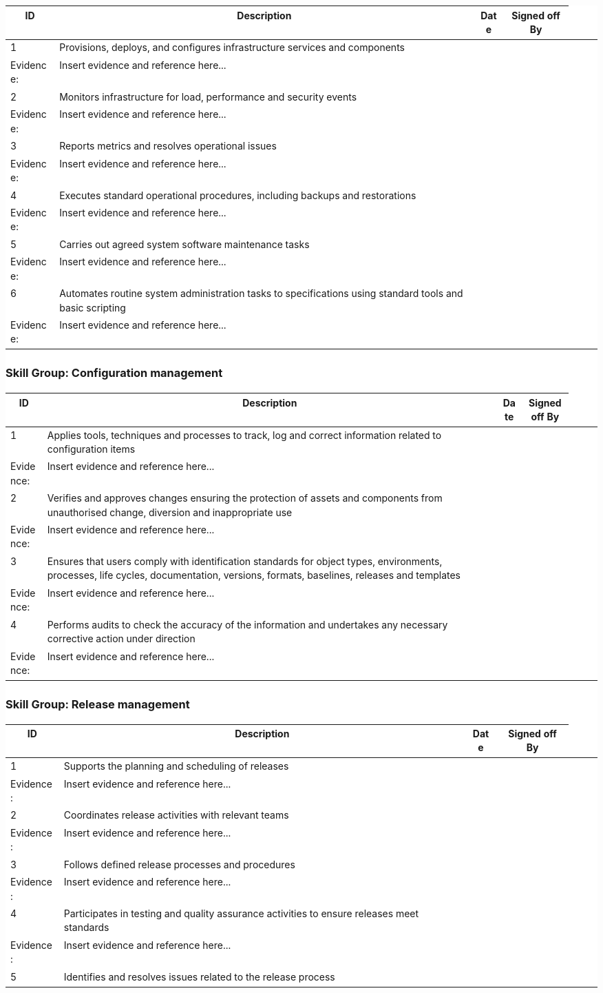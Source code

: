 | ID  | Description  | Date  | Signed off By  |  
|---|---|---|---|  
| 1 | Provisions, deploys, and configures infrastructure services and components | | |  
| Evidence: <td colspan=3> Insert evidence and reference here... |  
| 2 | Monitors infrastructure for load, performance and security events | | |  
| Evidence: <td colspan=3> Insert evidence and reference here... |  
| 3 | Reports metrics and resolves operational issues | | |  
| Evidence: <td colspan=3> Insert evidence and reference here... |  
| 4 | Executes standard operational procedures, including backups and restorations | | |  
| Evidence: <td colspan=3> Insert evidence and reference here... |  
| 5 | Carries out agreed system software maintenance tasks | | |  
| Evidence: <td colspan=3> Insert evidence and reference here... |  
| 6 | Automates routine system administration tasks to specifications using standard tools and basic scripting | | |  
| Evidence: <td colspan=3> Insert evidence and reference here... |  
  
  
  
  
### Skill Group: Configuration management  
  
| ID  | Description  | Date  | Signed off By  |  
|---|---|---|---|  
| 1 | Applies tools, techniques and processes to track, log and correct information related to configuration items | | |  
| Evidence: <td colspan=3> Insert evidence and reference here... |  
| 2 | Verifies and approves changes ensuring the protection of assets and components from unauthorised change, diversion and inappropriate use | | |  
| Evidence: <td colspan=3> Insert evidence and reference here... |  
| 3 | Ensures that users comply with identification standards for object types, environments, processes, life cycles, documentation, versions, formats, baselines, releases and templates | | |  
| Evidence: <td colspan=3> Insert evidence and reference here... |  
| 4 | Performs audits to check the accuracy of the information and undertakes any necessary corrective action under direction | | |  
| Evidence: <td colspan=3> Insert evidence and reference here... |  
  
  
  
  
### Skill Group: Release management  
  
| ID  | Description  | Date  | Signed off By  |  
|---|---|---|---|  
| 1 | Supports the planning and scheduling of releases | | |  
| Evidence: <td colspan=3> Insert evidence and reference here... |  
| 2 | Coordinates release activities with relevant teams | | |  
| Evidence: <td colspan=3> Insert evidence and reference here... |  
| 3 | Follows defined release processes and procedures | | |  
| Evidence: <td colspan=3> Insert evidence and reference here... |  
| 4 | Participates in testing and quality assurance activities to ensure releases meet standards | | |  
| Evidence: <td colspan=3> Insert evidence and reference here... |  
| 5 | Identifies and resolves issues related to the release process | | |  